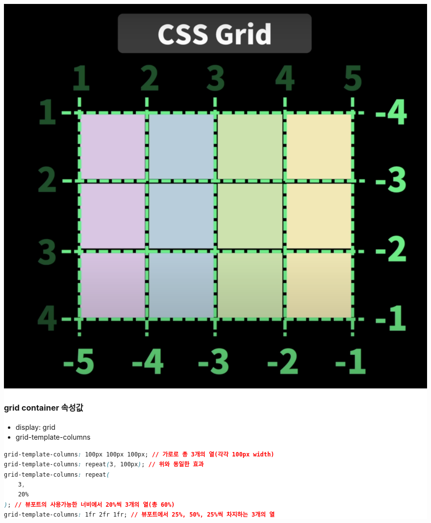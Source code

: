 ![](img-css-layout/5.png)

### grid container 속성값

-   display: grid
-   grid-template-columns

```css
grid-template-columns: 100px 100px 100px; // 가로로 총 3개의 열(각각 100px width)
grid-template-columns: repeat(3, 100px); // 위와 동일한 효과
grid-template-columns: repeat(
	3,
	20%
); // 뷰포트의 사용가능한 너비에서 20%씩 3개의 열(총 60%)
grid-template-columns: 1fr 2fr 1fr; // 뷰포트에서 25%, 50%, 25%씩 차지하는 3개의 열
```
